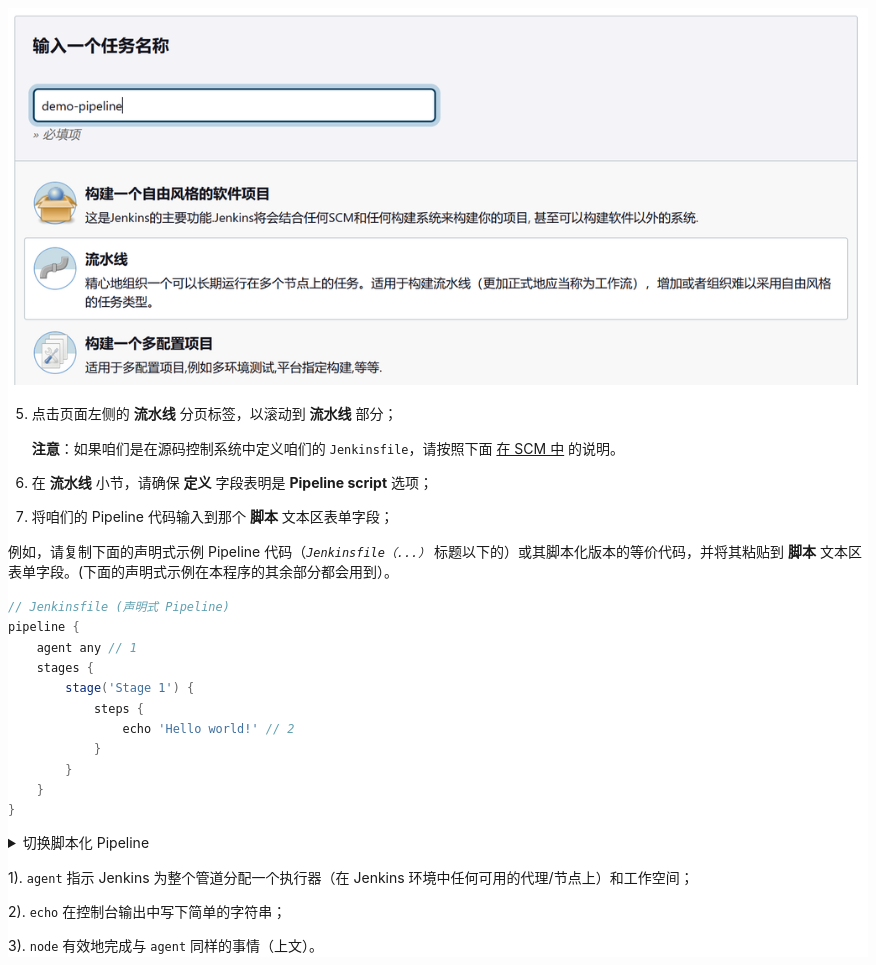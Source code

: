 ![新构建项目的创建](../images/new-item-creation.png)

5. 点击页面左侧的 **流水线** 分页标签，以滚动到 **流水线** 部分；

    **注意**：如果咱们是在源码控制系统中定义咱们的 `Jenkinsfile`，请按照下面 [在 SCM 中](#在-SCM-中) 的说明。

6. 在 **流水线** 小节，请确保 **定义** 字段表明是 **Pipeline script** 选项；

7. 将咱们的 Pipeline 代码输入到那个 **脚本** 文本区表单字段；

例如，请复制下面的声明式示例 Pipeline 代码（*`Jenkinsfile（...）`* 标题以下的）或其脚本化版本的等价代码，并将其粘贴到 **脚本** 文本区表单字段。(下面的声明式示例在本程序的其余部分都会用到）。

```groovy
// Jenkinsfile (声明式 Pipeline)
pipeline {
    agent any // 1
    stages {
        stage('Stage 1') {
            steps {
                echo 'Hello world!' // 2
            }
        }
    }
}
```

<details><summary>切换脚本化 Pipeline</summary></details>

1). `agent` 指示 Jenkins 为整个管道分配一个执行器（在 Jenkins 环境中任何可用的代理/节点上）和工作空间；

2). `echo` 在控制台输出中写下简单的字符串；

3). `node` 有效地完成与 `agent` 同样的事情（上文）。
